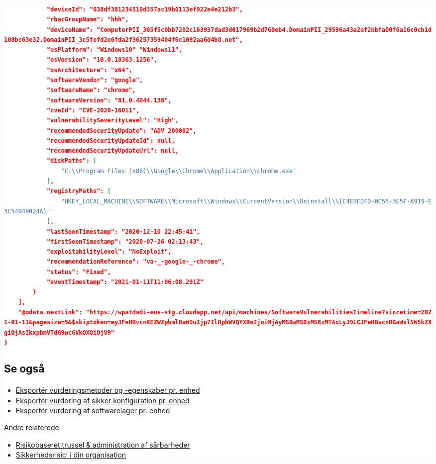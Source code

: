 ```json
            "deviceId": "038df381234510d357ac19b0113ef922e4e212b3",
            "rbacGroupName": "hhh",
            "deviceName": "ComputerPII_365f5c0bb7202c163937dad3d017969b2d760eb4.DomainPII_29596a43a2ef2bbfa00f6a16c0cb1d108bc63e32.DomainPII_3c5fefd2e6fda2f36257359404f6c1092aa6d4b8.net",
            "osPlatform": "Windows10" "Windows11",
            "osVersion": "10.0.18363.1256",
            "osArchitecture": "x64",
            "softwareVendor": "google",
            "softwareName": "chrome",
            "softwareVersion": "81.0.4044.138",
            "cveId": "CVE-2020-16011",
            "vulnerabilitySeverityLevel": "High",
            "recommendedSecurityUpdate": "ADV 200002",
            "recommendedSecurityUpdateId": null,
            "recommendedSecurityUpdateUrl": null,
            "diskPaths": [
                "C:\\Program Files (x86)\\Google\\Chrome\\Application\\chrome.exe"
            ],
            "registryPaths": [
                "HKEY_LOCAL_MACHINE\\SOFTWARE\\Microsoft\\Windows\\CurrentVersion\\Uninstall\\{C4EBFDFD-0C55-3E5F-A919-E3C54949024A}"
            ],
            "lastSeenTimestamp": "2020-12-10 22:45:41",
            "firstSeenTimestamp": "2020-07-26 02:13:43",
            "exploitabilityLevel": "NoExploit",
            "recommendationReference": "va-_-google-_-chrome",
            "status": "Fixed",
            "eventTimestamp": "2021-01-11T11:06:08.291Z"
        }
    ],
    "@odata.nextLink": "https://wpatdadi-eus-stg.cloudapp.net/api/machines/SoftwareVulnerabilitiesTimeline?sincetime=2021-01-11&pagesize=5&$skiptoken=eyJFeHBvcnREZWZpbml0aW9uIjp7IlRpbWVQYXRoIjoiMjAyMS0wMS0xMS8xMTAxLyJ9LCJFeHBvcnRGaWxlSW5kZXgiOjAsIkxpbmVTdG9wcGVkQXQiOjV9"
}
```

## <a name="see-also"></a>Se også

- [Eksportér vurderingsmetoder og -egenskaber pr. enhed](get-assessment-methods-properties.md)
- [Eksportér vurdering af sikker konfiguration pr. enhed](get-assessment-secure-config.md)
- [Eksportér vurdering af softwarelager pr. enhed](get-assessment-software-inventory.md)

Andre relaterede

- [Risikobaseret trussel & administration af sårbarheder](next-gen-threat-and-vuln-mgt.md)
- [Sikkerhedsrisici i din organisation](tvm-weaknesses.md)
